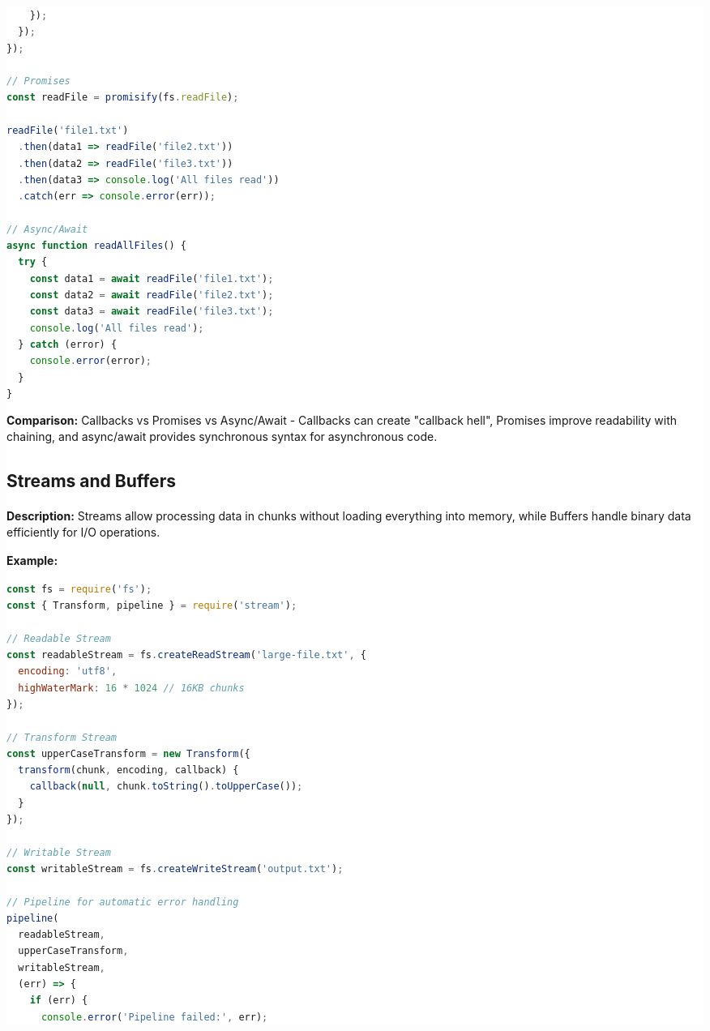 ```javascript
    });
  });
});

// Promises
const readFile = promisify(fs.readFile);

readFile('file1.txt')
  .then(data1 => readFile('file2.txt'))
  .then(data2 => readFile('file3.txt'))
  .then(data3 => console.log('All files read'))
  .catch(err => console.error(err));

// Async/Await
async function readAllFiles() {
  try {
    const data1 = await readFile('file1.txt');
    const data2 = await readFile('file2.txt');
    const data3 = await readFile('file3.txt');
    console.log('All files read');
  } catch (error) {
    console.error(error);
  }
}
```

**Comparison:** Callbacks vs Promises vs Async/Await - Callbacks can create "callback hell", Promises improve readability with chaining, and async/await provides synchronous syntax for asynchronous code.

## Streams and Buffers
**Description:** Streams allow processing data in chunks without loading everything into memory, while Buffers handle binary data efficiently for I/O operations.

**Example:**
```javascript
const fs = require('fs');
const { Transform, pipeline } = require('stream');

// Readable Stream
const readableStream = fs.createReadStream('large-file.txt', {
  encoding: 'utf8',
  highWaterMark: 16 * 1024 // 16KB chunks
});

// Transform Stream
const upperCaseTransform = new Transform({
  transform(chunk, encoding, callback) {
    callback(null, chunk.toString().toUpperCase());
  }
});

// Writable Stream
const writableStream = fs.createWriteStream('output.txt');

// Pipeline for automatic error handling
pipeline(
  readableStream,
  upperCaseTransform,
  writableStream,
  (err) => {
    if (err) {
      console.error('Pipeline failed:', err);
```